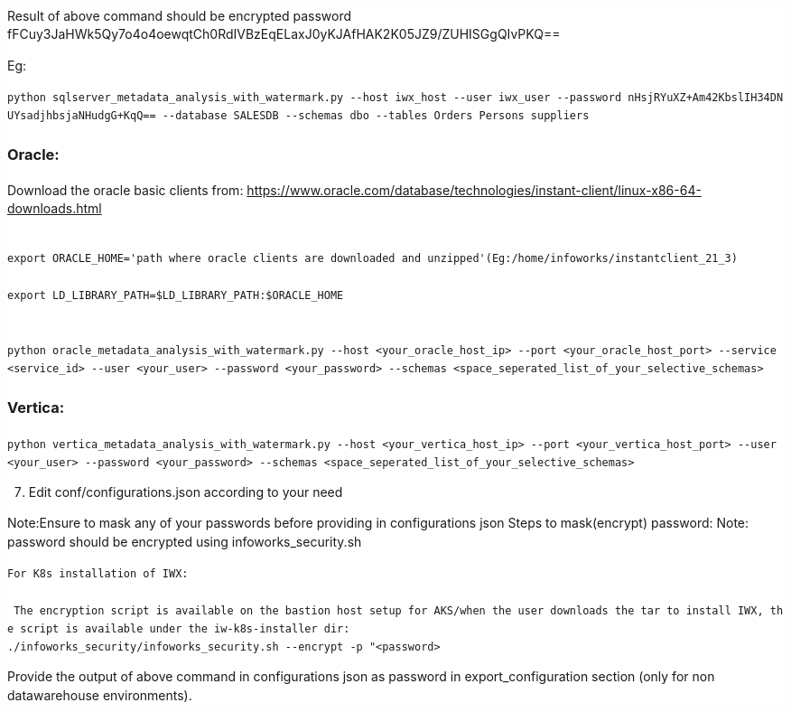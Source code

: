 

Result of above command should be encrypted password fFCuy3JaHWk5Qy7o4o4oewqtCh0RdIVBzEqELaxJ0yKJAfHAK2K05JZ9/ZUHISGgQIvPKQ==

Eg:
```shell
python sqlserver_metadata_analysis_with_watermark.py --host iwx_host --user iwx_user --password nHsjRYuXZ+Am42KbslIH34DNUYsadjhbsjaNHudgG+KqQ== --database SALESDB --schemas dbo --tables Orders Persons suppliers
```




### Oracle:
Download the oracle basic clients from:
https://www.oracle.com/database/technologies/instant-client/linux-x86-64-downloads.html

```shell

export ORACLE_HOME='path where oracle clients are downloaded and unzipped'(Eg:/home/infoworks/instantclient_21_3)

export LD_LIBRARY_PATH=$LD_LIBRARY_PATH:$ORACLE_HOME


python oracle_metadata_analysis_with_watermark.py --host <your_oracle_host_ip> --port <your_oracle_host_port> --service <service_id> --user <your_user> --password <your_password> --schemas <space_seperated_list_of_your_selective_schemas>

```

### Vertica:
```shell
python vertica_metadata_analysis_with_watermark.py --host <your_vertica_host_ip> --port <your_vertica_host_port> --user <your_user> --password <your_password> --schemas <space_seperated_list_of_your_selective_schemas>
```

7) Edit conf/configurations.json  according to your need

Note:Ensure to mask any of your passwords before providing in configurations json
Steps to mask(encrypt) password:
Note: password should be encrypted using infoworks_security.sh

```shell
For K8s installation of IWX:

 The encryption script is available on the bastion host setup for AKS/when the user downloads the tar to install IWX, the script is available under the iw-k8s-installer dir:
./infoworks_security/infoworks_security.sh --encrypt -p "<password>
```



Provide the output of above command in configurations json as password in export_configuration section (only for non datawarehouse environments).
